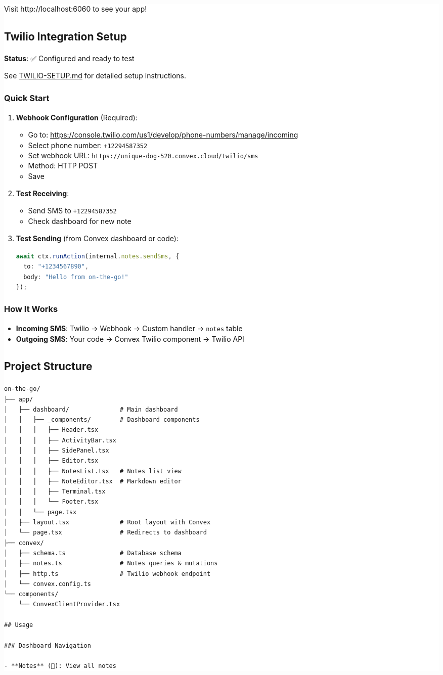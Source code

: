 Visit http://localhost:6060 to see your app!

## Twilio Integration Setup

**Status**: ✅ Configured and ready to test

See [TWILIO-SETUP.md](.docs/TWILIO-SETUP.md) for detailed setup instructions.

### Quick Start

1. **Webhook Configuration** (Required):
   - Go to: https://console.twilio.com/us1/develop/phone-numbers/manage/incoming
   - Select phone number: `+12294587352`
   - Set webhook URL: `https://unique-dog-520.convex.cloud/twilio/sms`
   - Method: HTTP POST
   - Save

2. **Test Receiving**:
   - Send SMS to `+12294587352`
   - Check dashboard for new note

3. **Test Sending** (from Convex dashboard or code):
   ```typescript
   await ctx.runAction(internal.notes.sendSms, {
     to: "+1234567890",
     body: "Hello from on-the-go!"
   });
   ```

### How It Works

- **Incoming SMS**: Twilio → Webhook → Custom handler → `notes` table
- **Outgoing SMS**: Your code → Convex Twilio component → Twilio API

## Project Structure

```
on-the-go/
├── app/
│   ├── dashboard/              # Main dashboard
│   │   ├── _components/        # Dashboard components
│   │   │   ├── Header.tsx
│   │   │   ├── ActivityBar.tsx
│   │   │   ├── SidePanel.tsx
│   │   │   ├── Editor.tsx
│   │   │   ├── NotesList.tsx   # Notes list view
│   │   │   ├── NoteEditor.tsx  # Markdown editor
│   │   │   ├── Terminal.tsx
│   │   │   └── Footer.tsx
│   │   └── page.tsx
│   ├── layout.tsx              # Root layout with Convex
│   └── page.tsx                # Redirects to dashboard
├── convex/
│   ├── schema.ts               # Database schema
│   ├── notes.ts                # Notes queries & mutations
│   ├── http.ts                 # Twilio webhook endpoint
│   └── convex.config.ts
└── components/
    └── ConvexClientProvider.tsx

## Usage

### Dashboard Navigation

- **Notes** (📱): View all notes
```